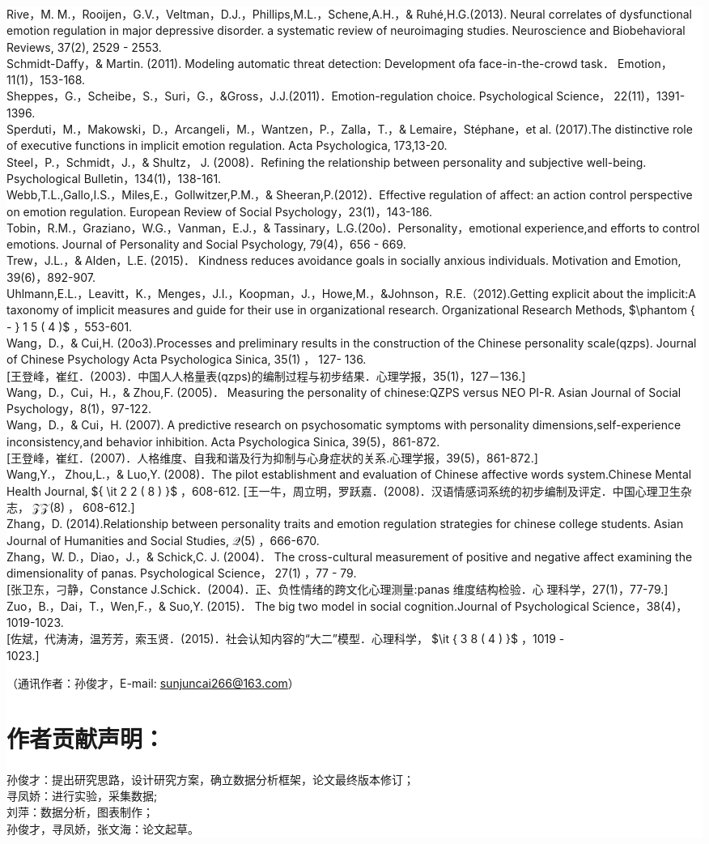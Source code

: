Rive，M. M.，Rooijen，G.V.，Veltman，D.J.，Phillips,M.L.，Schene,A.H.，& Ruhé,H.G.(2013). Neural correlates of dysfunctional emotion regulation in major depressive disorder. a systematic review of neuroimaging studies. Neuroscience and Biobehavioral Reviews, 37(2), 2529 - 2553.   
Schmidt-Daffy，& Martin. (2011). Modeling automatic threat detection: Development ofa face-in-the-crowd task． Emotion，11(1)，153-168.   
Sheppes，G.，Scheibe，S.，Suri，G.，&Gross，J.J.(2011)．Emotion-regulation choice. Psychological Science， 22(11)，1391-1396.   
Sperduti，M.，Makowski，D.，Arcangeli，M.，Wantzen，P.，Zalla，T.，& Lemaire，Stéphane，et al. (2017).The distinctive role of executive functions in implicit emotion regulation. Acta Psychologica, 173,13-20.   
Steel，P.，Schmidt，J.，& Shultz， J. (2008)．Refining the relationship between personality and subjective well-being. Psychological Bulletin，134(1)，138-161.   
Webb,T.L.,Gallo,I.S.，Miles,E.，Gollwitzer,P.M.，& Sheeran,P.(2012)．Effective regulation of affect: an action control perspective on emotion regulation. European Review of Social Psychology，23(1)，143-186.   
Tobin，R.M.，Graziano，W.G.，Vanman，E.J.，& Tassinary，L.G.(20o)．Personality，emotional experience,and efforts to control emotions. Journal of Personality and Social Psychology, 79(4)，656 - 669.   
Trew，J.L.，& Alden，L.E. (2015)． Kindness reduces avoidance goals in socially anxious individuals. Motivation and Emotion, 39(6)，892-907.   
Uhlmann,E.L.，Leavitt，K.，Menges，J.I.，Koopman，J.，Howe,M.，&Johnson，R.E.（2012).Getting explicit about the implicit:A taxonomy of implicit measures and guide for their use in organizational research. Organizational Research Methods, $\phantom { - } 1 5 ( 4 )$ ，553-601.   
Wang，D.，& Cui,H. (20o3).Processes and preliminary results in the construction of the Chinese personality scale(qzps). Journal of Chinese Psychology Acta Psychologica Sinica, $3 5 ( 1 )$ ， 127- 136.   
[王登峰，崔红．(2003)．中国人人格量表(qzps)的编制过程与初步结果．心理学报，35(1)，127－136.]   
Wang，D.，Cui，H.，& Zhou,F. (2005)． Measuring the personality of chinese:QZPS versus NEO PI-R. Asian Journal of Social Psychology，8(1)，97-122.   
Wang，D.，& Cui，H. (2007). A predictive research on psychosomatic symptoms with personality dimensions,self-experience inconsistency,and behavior inhibition. Acta Psychologica Sinica, 39(5)，861-872.   
[王登峰，崔红．(2007)．人格维度、自我和谐及行为抑制与心身症状的关系.心理学报，39(5)，861-872.]   
Wang,Y.， Zhou,L.，& Luo,Y. (2008)．The pilot establishment and evaluation of Chinese affective words system.Chinese Mental Health Journal, ${ \it 2 2 ( 8 ) }$ ，608-612. [王一牛，周立明，罗跃嘉．(2008)．汉语情感词系统的初步编制及评定．中国心理卫生杂志， $\boldsymbol { \mathscr { Z } } \boldsymbol { \mathcal { Z } } ( 8 )$ ， 608-612.]   
Zhang，D. (2014).Relationship between personality traits and emotion regulation strategies for chinese college students. Asian Journal of Humanities and Social Studies, $\mathcal { Q } ( 5 )$ ，666-670.   
Zhang，W. D.，Diao，J.，& Schick,C. J. (2004)． The cross-cultural measurement of positive and negative affect examining the dimensionality of panas. Psychological Science， $2 7 ( 1 )$ ，77 - 79.   
[张卫东，刁静，Constance J.Schick．(2004)．正、负性情绪的跨文化心理测量:panas 维度结构检验．心 理科学，27(1)，77-79.]   
Zuo，B.，Dai，T.，Wen,F.，& Suo,Y. (2015)． The big two model in social cognition.Journal of Psychological Science，38(4)，1019-1023.   
[佐斌，代涛涛，温芳芳，索玉贤．(2015)．社会认知内容的“大二”模型．心理科学， $\it { 3 8 ( 4 ) }$ ，1019 -   
1023.]

（通讯作者：孙俊才，E-mail: sunjuncai266@163.com）

# 作者贡献声明：

孙俊才：提出研究思路，设计研究方案，确立数据分析框架，论文最终版本修订；  
寻凤娇：进行实验，采集数据;  
刘萍：数据分析，图表制作；  
孙俊才，寻凤娇，张文海：论文起草。